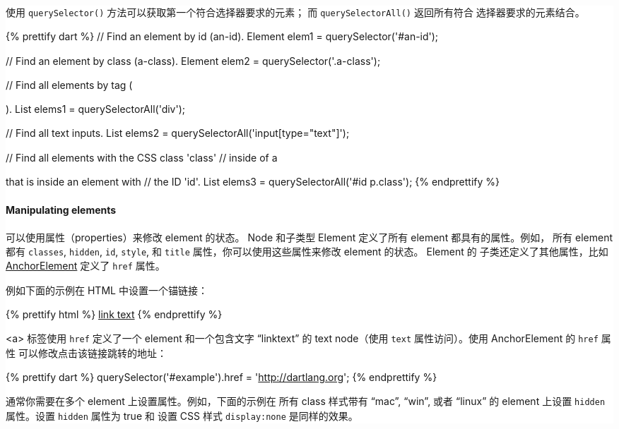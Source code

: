 使用 `querySelector()` 方法可以获取第一个符合选择器要求的元素；
而 `querySelectorAll()` 返回所有符合
选择器要求的元素结合。


{% prettify dart %}
// Find an element by id (an-id).
Element elem1 = querySelector('#an-id');

// Find an element by class (a-class).
Element elem2 = querySelector('.a-class');

// Find all elements by tag (<div>).
List<Element> elems1 = querySelectorAll('div');

// Find all text inputs.
  List<Element> elems2 =
      querySelectorAll('input[type="text"]');

// Find all elements with the CSS class 'class'
// inside of a <p> that is inside an element with
// the ID 'id'.
List<Element> elems3 = querySelectorAll('#id p.class');
{% endprettify %}

#### Manipulating elements

可以使用属性（properties）来修改 element 的状态。 Node 和子类型
Element 定义了所有 element 都具有的属性。例如，
所有 element 都有 `classes`, `hidden`, `id`, `style`, 和
`title` 属性，你可以使用这些属性来修改 element 的状态。 Element 的
子类还定义了其他属性，比如 
[AnchorElement]({{site.dart_api}}/dart-html/AnchorElement-class.html)
定义了 `href` 属性。

例如下面的示例在 HTML 中设置一个锚链接：


{% prettify html %}
<a id="example" href="http://example.com">link text</a>
{% endprettify %}

\<a\> 标签使用 `href`  定义了一个 element 和一个包含文字
“linktext” 的
text node（使用  `text` 属性访问）。使用 AnchorElement 的 `href` 属性
可以修改点击该链接跳转的地址：


{% prettify dart %}
querySelector('#example').href = 'http://dartlang.org';
{% endprettify %}

通常你需要在多个 element 上设置属性。例如，下面的示例在
所有 class 样式带有 “mac”, “win”, 或者 “linux” 的 element 上设置
`hidden` 属性。设置 `hidden`  属性为 true 和 设置 
CSS 样式 `display:none`  是同样的效果。

